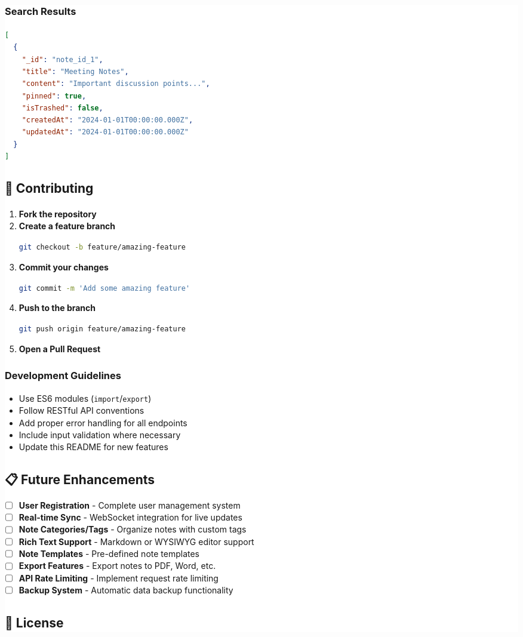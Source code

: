 ### Search Results
```json
[
  {
    "_id": "note_id_1",
    "title": "Meeting Notes",
    "content": "Important discussion points...",
    "pinned": true,
    "isTrashed": false,
    "createdAt": "2024-01-01T00:00:00.000Z",
    "updatedAt": "2024-01-01T00:00:00.000Z"
  }
]
```

## 🤝 Contributing

1. **Fork the repository**
2. **Create a feature branch**
   ```bash
   git checkout -b feature/amazing-feature
   ```
3. **Commit your changes**
   ```bash
   git commit -m 'Add some amazing feature'
   ```
4. **Push to the branch**
   ```bash
   git push origin feature/amazing-feature
   ```
5. **Open a Pull Request**

### Development Guidelines
- Use ES6 modules (`import`/`export`)
- Follow RESTful API conventions
- Add proper error handling for all endpoints
- Include input validation where necessary
- Update this README for new features

## 📋 Future Enhancements

- [ ] **User Registration** - Complete user management system
- [ ] **Real-time Sync** - WebSocket integration for live updates
- [ ] **Note Categories/Tags** - Organize notes with custom tags
- [ ] **Rich Text Support** - Markdown or WYSIWYG editor support
- [ ] **Note Templates** - Pre-defined note templates
- [ ] **Export Features** - Export notes to PDF, Word, etc.
- [ ] **API Rate Limiting** - Implement request rate limiting
- [ ] **Backup System** - Automatic data backup functionality

## 📄 License
